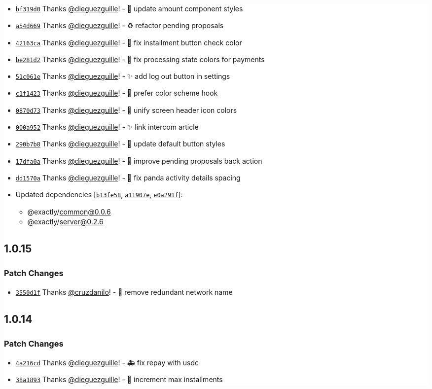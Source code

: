 - [`bf319d0`](https://github.com/exactly/exa/commit/bf319d073ef45c1c6c3b8e2bc0488bc50b4d409b) Thanks [@dieguezguille](https://github.com/dieguezguille)! - 💄 update amount component styles

- [`a54d669`](https://github.com/exactly/exa/commit/a54d6691088ca351682210abeeda17f0cada758a) Thanks [@dieguezguille](https://github.com/dieguezguille)! - ♻️ refactor pending proposals

- [`42163ca`](https://github.com/exactly/exa/commit/42163caa5521b7d51fc8a074b159f451fa797818) Thanks [@dieguezguille](https://github.com/dieguezguille)! - 💄 fix installment button check color

- [`be281d2`](https://github.com/exactly/exa/commit/be281d290576fbbe28a076c593c517dfaf26317f) Thanks [@dieguezguille](https://github.com/dieguezguille)! - 🐛 fix processing state colors for payments

- [`51c061e`](https://github.com/exactly/exa/commit/51c061eaec6c5337e48bfa28a645545c598db5ab) Thanks [@dieguezguille](https://github.com/dieguezguille)! - ✨ add log out button in settings

- [`c1f1423`](https://github.com/exactly/exa/commit/c1f14234c353318a0694d90c58640dee38f354f2) Thanks [@dieguezguille](https://github.com/dieguezguille)! - 🚸 prefer color scheme hook

- [`0870d73`](https://github.com/exactly/exa/commit/0870d738b91e06da11d2ccbf17f9ccc755c7f1f1) Thanks [@dieguezguille](https://github.com/dieguezguille)! - 💄 unify screen header icon colors

- [`000a952`](https://github.com/exactly/exa/commit/000a95222bbec7b005d5c4cd7fc0bcb9f45c0422) Thanks [@dieguezguille](https://github.com/dieguezguille)! - ✨ link intercom article

- [`290b7b8`](https://github.com/exactly/exa/commit/290b7b8d24899370c69263d04cb75c454f48283c) Thanks [@dieguezguille](https://github.com/dieguezguille)! - 💄 update default button styles

- [`17dfa0a`](https://github.com/exactly/exa/commit/17dfa0a786367383009f7916a29604d41286e78c) Thanks [@dieguezguille](https://github.com/dieguezguille)! - 🚸 improve pending proposals back action

- [`dd1570a`](https://github.com/exactly/exa/commit/dd1570a2d1869573cae4b9eadc5a5d60746e7592) Thanks [@dieguezguille](https://github.com/dieguezguille)! - 🐛 fix panda activity details spacing

- Updated dependencies [[`b13fe58`](https://github.com/exactly/exa/commit/b13fe58ccbfc36abbf9735b1de512a4b6f404040), [`a11907e`](https://github.com/exactly/exa/commit/a11907efd5ed874eacb4dc749b5fb006ac48fc25), [`e0a291f`](https://github.com/exactly/exa/commit/e0a291f5b013a669368295d75bc0ac3960877bd2)]:
  - @exactly/common@0.0.6
  - @exactly/server@0.2.6

## 1.0.15

### Patch Changes

- [`3550d1f`](https://github.com/exactly/exa/commit/3550d1f0c770dcc5fba6c817bf7b52f0fa0aa23e) Thanks [@cruzdanilo](https://github.com/cruzdanilo)! - 💬 remove redundant network name

## 1.0.14

### Patch Changes

- [`4a216cd`](https://github.com/exactly/exa/commit/4a216cd719c36c24e7e1e64ed6ad458f813c612d) Thanks [@dieguezguille](https://github.com/dieguezguille)! - 🚑 fix repay with usdc

- [`38a1893`](https://github.com/exactly/exa/commit/38a1893339fb26e062c00f7acce818d6cf7dcbdf) Thanks [@dieguezguille](https://github.com/dieguezguille)! - 👔 increment max installments
